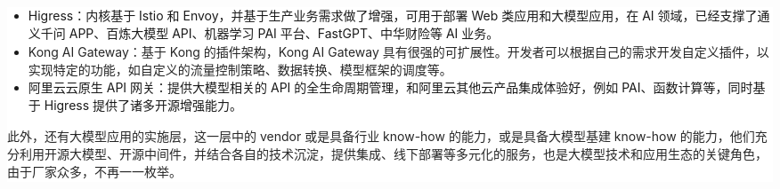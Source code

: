 
+ Higress：内核基于 Istio 和 Envoy，并基于生产业务需求做了增强，可用于部署 Web 类应用和大模型应用，在 AI 领域，已经支撑了通义千问 APP、百炼大模型 API、机器学习 PAI 平台、FastGPT、中华财险等 AI 业务。
+ <font style="color:rgba(0, 0, 0, 0.85);">Kong AI Gateway：基于 Kong 的插件架构，Kong AI Gateway 具有很强的可扩展性。开发者可以根据自己的需求开发自定义插件，以实现特定的功能，如自定义的流量控制策略、数据转换、模型框架的调度等。</font>
+ 阿里云云原生 API 网关：提供大模型相关的 API 的全生命周期管理，和阿里云其他云产品集成体验好，例如 PAI、函数计算等，同时基于 Higress 提供了诸多开源增强能力。

<font style="color:rgba(0, 0, 0, 0.85);"></font>

<font style="color:rgba(0, 0, 0, 0.85);">此外，还有大模型应用的实施层，这一层中的 vendor 或是具备行业 know-how 的能力，或是具备大模型基建 know-how 的能力，他们充分利用开源大模型、开源中间件，并结合各自的技术沉淀，提供集成、线下部署等多元化的服务，也是大模型技术和应用生态的关键角色，由于厂家众多，不再一一枚举。</font>


